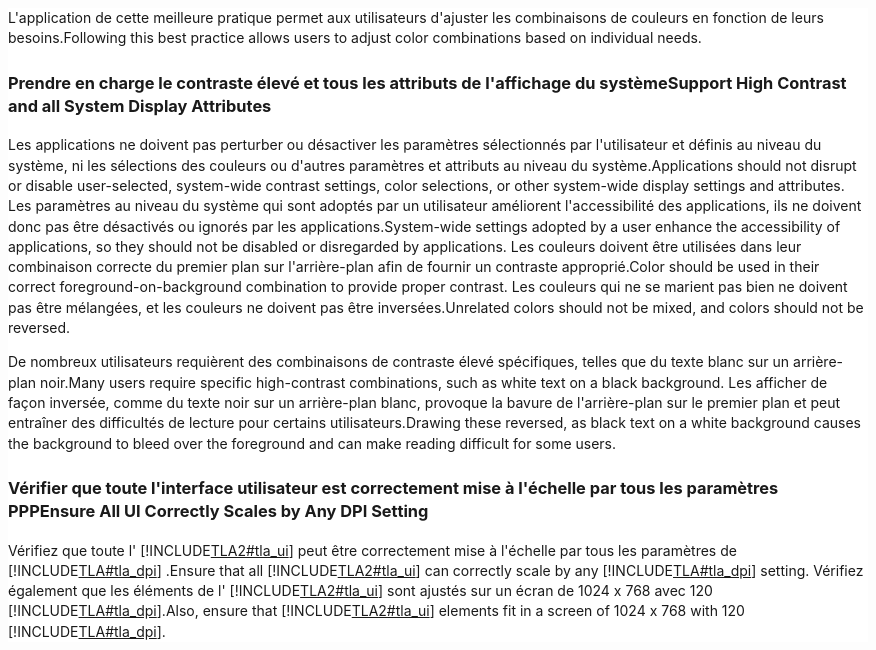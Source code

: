  <span data-ttu-id="09a80-138">L'application de cette meilleure pratique permet aux utilisateurs d'ajuster les combinaisons de couleurs en fonction de leurs besoins.</span><span class="sxs-lookup"><span data-stu-id="09a80-138">Following this best practice allows users to adjust color combinations based on individual needs.</span></span>  
  
<a name="Support_High_Contrast_and_all_System_Display_Attributes"></a>   
### <a name="support-high-contrast-and-all-system-display-attributes"></a><span data-ttu-id="09a80-139">Prendre en charge le contraste élevé et tous les attributs de l'affichage du système</span><span class="sxs-lookup"><span data-stu-id="09a80-139">Support High Contrast and all System Display Attributes</span></span>  
 <span data-ttu-id="09a80-140">Les applications ne doivent pas perturber ou désactiver les paramètres sélectionnés par l'utilisateur et définis au niveau du système, ni les sélections des couleurs ou d'autres paramètres et attributs au niveau du système.</span><span class="sxs-lookup"><span data-stu-id="09a80-140">Applications should not disrupt or disable user-selected, system-wide contrast settings, color selections, or other system-wide display settings and attributes.</span></span> <span data-ttu-id="09a80-141">Les paramètres au niveau du système qui sont adoptés par un utilisateur améliorent l'accessibilité des applications, ils ne doivent donc pas être désactivés ou ignorés par les applications.</span><span class="sxs-lookup"><span data-stu-id="09a80-141">System-wide settings adopted by a user enhance the accessibility of applications, so they should not be disabled or disregarded by applications.</span></span> <span data-ttu-id="09a80-142">Les couleurs doivent être utilisées dans leur combinaison correcte du premier plan sur l'arrière-plan afin de fournir un contraste approprié.</span><span class="sxs-lookup"><span data-stu-id="09a80-142">Color should be used in their correct foreground-on-background combination to provide proper contrast.</span></span> <span data-ttu-id="09a80-143">Les couleurs qui ne se marient pas bien ne doivent pas être mélangées, et les couleurs ne doivent pas être inversées.</span><span class="sxs-lookup"><span data-stu-id="09a80-143">Unrelated colors should not be mixed, and colors should not be reversed.</span></span>  
  
 <span data-ttu-id="09a80-144">De nombreux utilisateurs requièrent des combinaisons de contraste élevé spécifiques, telles que du texte blanc sur un arrière-plan noir.</span><span class="sxs-lookup"><span data-stu-id="09a80-144">Many users require specific high-contrast combinations, such as white text on a black background.</span></span> <span data-ttu-id="09a80-145">Les afficher de façon inversée, comme du texte noir sur un arrière-plan blanc, provoque la bavure de l'arrière-plan sur le premier plan et peut entraîner des difficultés de lecture pour certains utilisateurs.</span><span class="sxs-lookup"><span data-stu-id="09a80-145">Drawing these reversed, as black text on a white background causes the background to bleed over the foreground and can make reading difficult for some users.</span></span>  
  
<a name="Ensure_all_UI_Correctly_Scales_by_any_DPI_Setting"></a>   
### <a name="ensure-all-ui-correctly-scales-by-any-dpi-setting"></a><span data-ttu-id="09a80-146">Vérifier que toute l'interface utilisateur est correctement mise à l'échelle par tous les paramètres PPP</span><span class="sxs-lookup"><span data-stu-id="09a80-146">Ensure All UI Correctly Scales by Any DPI Setting</span></span>  
 <span data-ttu-id="09a80-147">Vérifiez que toute l' [!INCLUDE[TLA2#tla_ui](../../../includes/tla2sharptla-ui-md.md)] peut être correctement mise à l'échelle par tous les paramètres de [!INCLUDE[TLA#tla_dpi](../../../includes/tlasharptla-dpi-md.md)] .</span><span class="sxs-lookup"><span data-stu-id="09a80-147">Ensure that all [!INCLUDE[TLA2#tla_ui](../../../includes/tla2sharptla-ui-md.md)] can correctly scale by any [!INCLUDE[TLA#tla_dpi](../../../includes/tlasharptla-dpi-md.md)] setting.</span></span> <span data-ttu-id="09a80-148">Vérifiez également que les éléments de l' [!INCLUDE[TLA2#tla_ui](../../../includes/tla2sharptla-ui-md.md)] sont ajustés sur un écran de 1024 x 768 avec 120 [!INCLUDE[TLA#tla_dpi](../../../includes/tlasharptla-dpi-md.md)].</span><span class="sxs-lookup"><span data-stu-id="09a80-148">Also, ensure that [!INCLUDE[TLA2#tla_ui](../../../includes/tla2sharptla-ui-md.md)] elements fit in a screen of 1024 x 768 with 120 [!INCLUDE[TLA#tla_dpi](../../../includes/tlasharptla-dpi-md.md)].</span></span>  
  